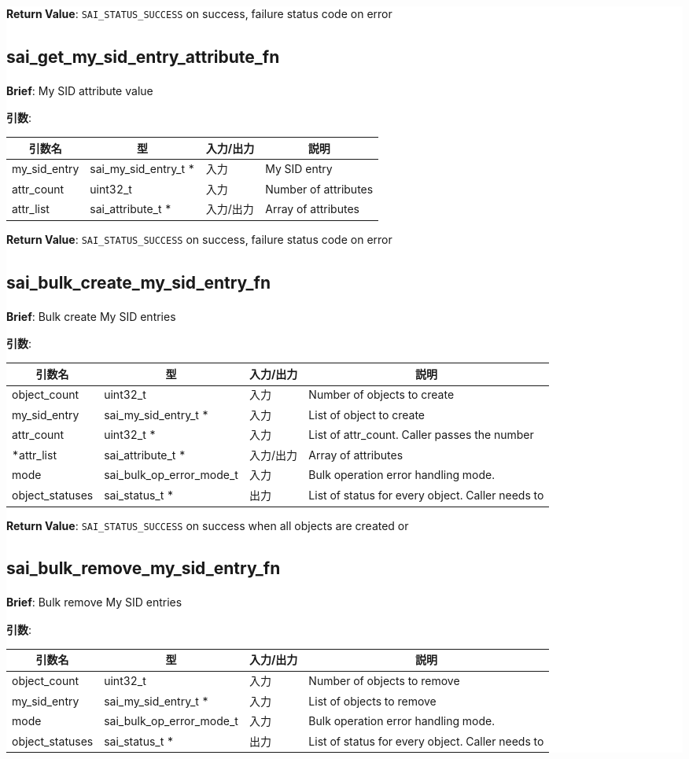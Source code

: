 **Return Value**: `SAI_STATUS_SUCCESS` on success, failure status code on error


## sai_get_my_sid_entry_attribute_fn
**Brief**: My SID attribute value

**引数**:

| 引数名 | 型 | 入力/出力 | 説明 |
|--------|----------|-----------|------|
| my_sid_entry | sai_my_sid_entry_t * | 入力 | My SID entry |
| attr_count | uint32_t | 入力 | Number of attributes |
| attr_list | sai_attribute_t * | 入力/出力 | Array of attributes |

**Return Value**: `SAI_STATUS_SUCCESS` on success, failure status code on error


## sai_bulk_create_my_sid_entry_fn
**Brief**: Bulk create My SID entries

**引数**:

| 引数名 | 型 | 入力/出力 | 説明 |
|--------|----------|-----------|------|
| object_count | uint32_t | 入力 | Number of objects to create |
| my_sid_entry | sai_my_sid_entry_t * | 入力 | List of object to create |
| attr_count | uint32_t * | 入力 | List of attr_count. Caller passes the number |
| *attr_list | sai_attribute_t * | 入力/出力 | Array of attributes |
| mode | sai_bulk_op_error_mode_t | 入力 | Bulk operation error handling mode. |
| object_statuses | sai_status_t * | 出力 | List of status for every object. Caller needs to |

**Return Value**: `SAI_STATUS_SUCCESS` on success when all objects are created or


## sai_bulk_remove_my_sid_entry_fn
**Brief**: Bulk remove My SID entries

**引数**:

| 引数名 | 型 | 入力/出力 | 説明 |
|--------|----------|-----------|------|
| object_count | uint32_t | 入力 | Number of objects to remove |
| my_sid_entry | sai_my_sid_entry_t * | 入力 | List of objects to remove |
| mode | sai_bulk_op_error_mode_t | 入力 | Bulk operation error handling mode. |
| object_statuses | sai_status_t * | 出力 | List of status for every object. Caller needs to |
